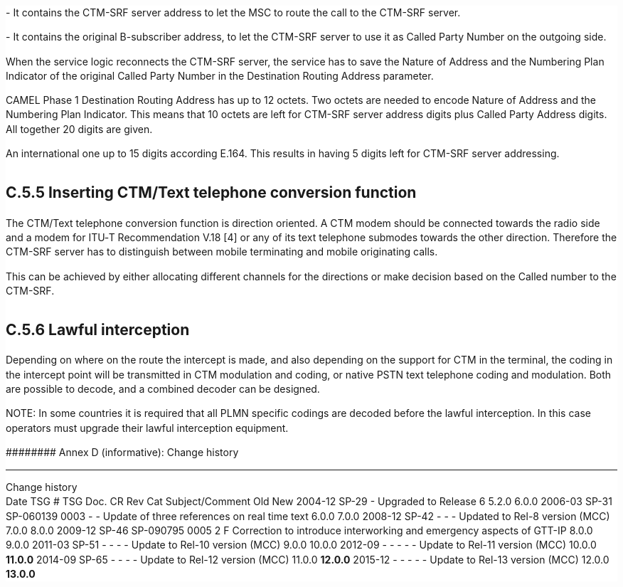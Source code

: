 \- It contains the CTM-SRF server address to let the MSC to route the
call to the CTM-SRF server.

\- It contains the original B-subscriber address, to let the CTM-SRF
server to use it as Called Party Number on the outgoing side.

When the service logic reconnects the CTM-SRF server, the service has to
save the Nature of Address and the Numbering Plan Indicator of the
original Called Party Number in the Destination Routing Address
parameter.

CAMEL Phase 1 Destination Routing Address has up to 12 octets. Two
octets are needed to encode Nature of Address and the Numbering Plan
Indicator. This means that 10 octets are left for CTM-SRF server address
digits plus Called Party Address digits. All together 20 digits are
given.

An international one up to 15 digits according E.164. This results in
having 5 digits left for CTM-SRF server addressing.

C.5.5 Inserting CTM/Text telephone conversion function
------------------------------------------------------

The CTM/Text telephone conversion function is direction oriented. A CTM
modem should be connected towards the radio side and a modem for ITU‑T
Recommendation V.18 \[4\] or any of its text telephone submodes towards
the other direction. Therefore the CTM-SRF server has to distinguish
between mobile terminating and mobile originating calls.

This can be achieved by either allocating different channels for the
directions or make decision based on the Called number to the CTM-SRF.

C.5.6 Lawful interception
-------------------------

Depending on where on the route the intercept is made, and also
depending on the support for CTM in the terminal, the coding in the
intercept point will be transmitted in CTM modulation and coding, or
native PSTN text telephone coding and modulation. Both are possible to
decode, and a combined decoder can be designed.

NOTE: In some countries it is required that all PLMN specific codings
are decoded before the lawful interception. In this case operators must
upgrade their lawful interception equipment.

######## Annex D (informative): Change history

  ---------------- -------- ----------- ------ ----- ----- ---------------------------------------------------------------------- -------- ------------
  Change history                                                                                                                           
  Date             TSG \#   TSG Doc.    CR     Rev   Cat   Subject/Comment                                                        Old      New
  2004-12          SP-29                \-                 Upgraded to Release 6                                                  5.2.0    6.0.0
  2006-03          SP-31    SP-060139   0003   \-    \-    Update of three references on real time text                           6.0.0    7.0.0
  2008-12          SP-42    \-          \-     \-          Updated to Rel-8 version (MCC)                                         7.0.0    8.0.0
  2009-12          SP-46    SP-090795   0005   2     F     Correction to introduce interworking and emergency aspects of GTT-IP   8.0.0    9.0.0
  2011-03          SP-51    \-          \-     \-    \-    Update to Rel-10 version (MCC)                                         9.0.0    10.0.0
  2012-09          \-       \-          \-     \-    \-    Update to Rel-11 version (MCC)                                         10.0.0   **11.0.0**
  2014-09          SP-65    \-          \-     \-    \-    Update to Rel-12 version (MCC)                                         11.0.0   **12.0.0**
  2015-12          \-       \-          \-     \-    \-    Update to Rel-13 version (MCC)                                         12.0.0   **13.0.0**